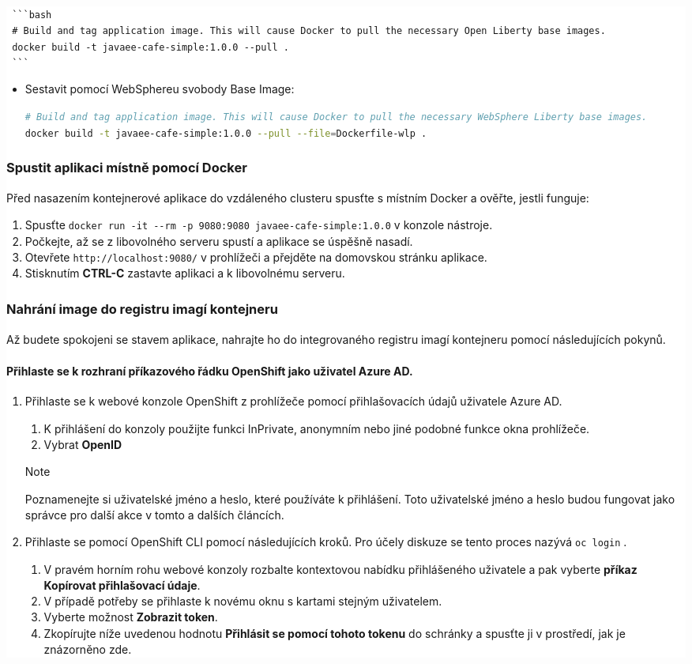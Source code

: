      ```bash
     # Build and tag application image. This will cause Docker to pull the necessary Open Liberty base images.
     docker build -t javaee-cafe-simple:1.0.0 --pull .
     ```

   * Sestavit pomocí WebSphereu svobody Base Image:

     ```bash
     # Build and tag application image. This will cause Docker to pull the necessary WebSphere Liberty base images.
     docker build -t javaee-cafe-simple:1.0.0 --pull --file=Dockerfile-wlp .
     ```

### <a name="run-the-application-locally-with-docker"></a>Spustit aplikaci místně pomocí Docker

Před nasazením kontejnerové aplikace do vzdáleného clusteru spusťte s místním Docker a ověřte, jestli funguje:

1. Spusťte `docker run -it --rm -p 9080:9080 javaee-cafe-simple:1.0.0` v konzole nástroje.
2. Počkejte, až se z libovolného serveru spustí a aplikace se úspěšně nasadí.
3. Otevřete `http://localhost:9080/` v prohlížeči a přejděte na domovskou stránku aplikace.
4. Stisknutím **CTRL-C** zastavte aplikaci a k libovolnému serveru.

### <a name="push-the-image-to-the-container-image-registry"></a>Nahrání image do registru imagí kontejneru

Až budete spokojeni se stavem aplikace, nahrajte ho do integrovaného registru imagí kontejneru pomocí následujících pokynů.

#### <a name="log-in-to-the-openshift-cli-as-the-azure-ad-user"></a>Přihlaste se k rozhraní příkazového řádku OpenShift jako uživatel Azure AD.

1. Přihlaste se k webové konzole OpenShift z prohlížeče pomocí přihlašovacích údajů uživatele Azure AD.

   1. K přihlášení do konzoly použijte funkci InPrivate, anonymním nebo jiné podobné funkce okna prohlížeče.
   1. Vybrat **OpenID**

   > [!NOTE]
   > Poznamenejte si uživatelské jméno a heslo, které používáte k přihlášení. Toto uživatelské jméno a heslo budou fungovat jako správce pro další akce v tomto a dalších článcích.
1. Přihlaste se pomocí OpenShift CLI pomocí následujících kroků.  Pro účely diskuze se tento proces nazývá `oc login` .
   1. V pravém horním rohu webové konzoly rozbalte kontextovou nabídku přihlášeného uživatele a pak vyberte **příkaz Kopírovat přihlašovací údaje**.
   1. V případě potřeby se přihlaste k novému oknu s kartami stejným uživatelem.
   1. Vyberte možnost **Zobrazit token**.
   1. Zkopírujte níže uvedenou hodnotu **Přihlásit se pomocí tohoto tokenu** do schránky a spusťte ji v prostředí, jak je znázorněno zde.
